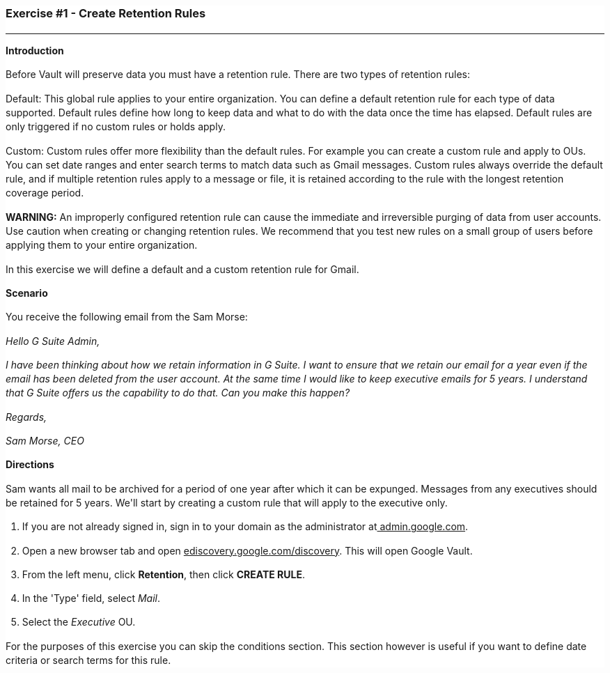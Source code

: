 

### Exercise #1 - Create Retention Rules

------

**Introduction**

Before Vault will preserve data you must have a retention rule. There are two types of retention rules:

Default: This global rule applies to your entire organization. You can define a default retention rule for each type of data supported. Default rules define how long to keep data and what to do with the data once the time has elapsed. Default rules are only triggered if no custom rules or holds apply.

Custom: Custom rules offer more flexibility than the default rules. For example you can create a custom rule and apply to OUs. You can set date ranges and enter search terms to match data such as Gmail messages. Custom rules always override the default rule, and if multiple retention rules apply to a message or file, it is retained according to the rule with the longest retention coverage period.

**WARNING:** An improperly configured retention rule can cause the immediate and irreversible purging of data from user accounts. Use caution when creating or changing retention rules. We recommend that you test new rules on a small group of users before applying them to your entire organization.

In this exercise we will define a default and a custom retention rule for Gmail.

**Scenario**

You receive the following email from the Sam Morse:

*Hello G Suite Admin,*

*I have been thinking about how we retain information in G Suite. I want to ensure that we retain our email for a year even if the email has been deleted from the user account. At the same time I would like to keep executive emails for 5 years. I understand that G Suite offers us the capability to do that. Can you make this happen?*

*Regards,*

*Sam Morse, CEO*

**Directions**

Sam wants all mail to be archived for a period of one year after which it can be expunged. Messages from any executives should be retained for 5 years. We'll start by creating a custom rule that will apply to the executive only.

1. If you are not already signed in, sign in to your domain as the administrator at[ admin.google.com](https://admin.google.com/).

2. Open a new browser tab and open [ediscovery.google.com/discovery](https://ediscovery.google.com/discovery/). This will open Google Vault.

3. From the left menu, click **Retention**, then click **CREATE RULE**.

4. In the 'Type' field, select *Mail*.

5. Select the *Executive* OU.

For the purposes of this exercise you can skip the conditions section. This section however is useful if you want to define date criteria or search terms for this rule.

